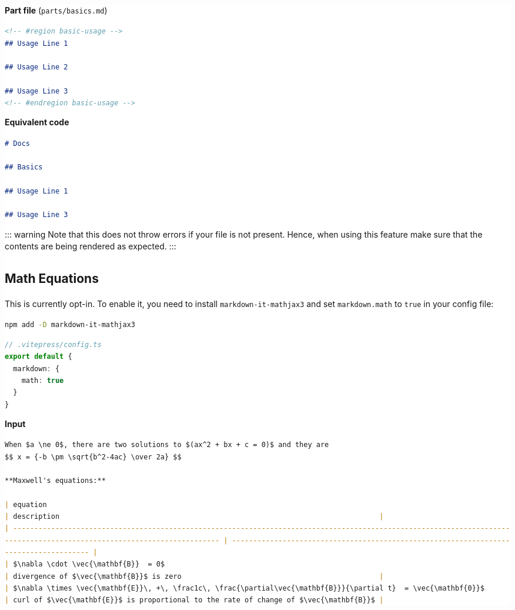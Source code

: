 **Part file** (`parts/basics.md`)

```md
<!-- #region basic-usage -->
## Usage Line 1

## Usage Line 2

## Usage Line 3
<!-- #endregion basic-usage -->
```

**Equivalent code**

```md
# Docs

## Basics

## Usage Line 1

## Usage Line 3
```

::: warning
Note that this does not throw errors if your file is not present. Hence, when using this feature make sure that the contents are being rendered as expected.
:::

## Math Equations

This is currently opt-in. To enable it, you need to install `markdown-it-mathjax3` and set `markdown.math` to `true` in your config file:

```sh
npm add -D markdown-it-mathjax3
```

```ts
// .vitepress/config.ts
export default {
  markdown: {
    math: true
  }
}
```

**Input**

```md
When $a \ne 0$, there are two solutions to $(ax^2 + bx + c = 0)$ and they are
$$ x = {-b \pm \sqrt{b^2-4ac} \over 2a} $$

**Maxwell's equations:**

| equation                                                                                                                                                                  | description                                                                            |
| ------------------------------------------------------------------------------------------------------------------------------------------------------------------------- | -------------------------------------------------------------------------------------- |
| $\nabla \cdot \vec{\mathbf{B}}  = 0$                                                                                                                                      | divergence of $\vec{\mathbf{B}}$ is zero                                               |
| $\nabla \times \vec{\mathbf{E}}\, +\, \frac1c\, \frac{\partial\vec{\mathbf{B}}}{\partial t}  = \vec{\mathbf{0}}$                                                          | curl of $\vec{\mathbf{E}}$ is proportional to the rate of change of $\vec{\mathbf{B}}$ |
```